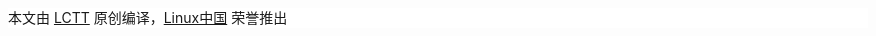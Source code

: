 本文由 [LCTT](https://github.com/LCTT/TranslateProject) 原创编译，[Linux中国](https://linux.cn/) 荣誉推出

[a]: https://itsfoss.com/author/sreenath/
[b]: https://github.com/lujun9972
[1]: https://itsfoss.com/assets/images/warp-terminal.webp
[2]: https://www.warp.dev?utm_source=its_foss&utm_medium=display&utm_campaign=linux_launch
[3]: https://itsfoss.com/package-manager/
[4]: https://itsfoss.com/distrohopping-issues/
[5]: https://github.com/hkdb/app
[6]: https://itsfoss.com/content/images/2024/08/install-app-package-management-assistant.gif
[7]: https://itsfoss.com/content/images/2024/08/update-app-utility.gif
[8]: https://itsfoss.com/content/images/2024/08/enable-a-package-manager-app.gif
[9]: https://itsfoss.com/content/images/2024/08/disable-a-package-manager-app.gif
[10]: https://itsfoss.com/content/images/2024/08/search-for-package-from-official-repo.gif
[11]: https://itsfoss.com/content/images/2024/08/search-for-package-from-flathub.gif
[12]: https://itsfoss.com/content/images/2024/08/install-an-app-using-app.gif
[13]: https://itsfoss.com/content/images/2024/08/install-a-flatpak-using-app-utility.gif
[14]: https://itsfoss.com/content/images/2024/08/install-an-appimage-file.gif
[15]: https://github.com/hkdb/app/blob/main/docs/EXAMPLES.md#example-2--lets-use-the-brave-browser-for-example
[16]: https://itsfoss.com/content/images/2024/08/get-app-install-history.gif
[17]: https://itsfoss.com/content/images/2024/08/remove-a-package.gif
[18]: https://itsfoss.com/content/images/2024/08/remove-a-flatpak-app.gif
[19]: https://itsfoss.com/ppa-guide/
[20]: https://itsfoss.com/ubuntu-repositories/
[21]: https://itsfoss.com/nala/
[22]: https://itsfoss.com/content/images/icon/cropped-lhb-courses-favicon-270x270.png


[#]: subject: "Apt, DNF, Zypper, Pip, Cargo, XYZ! App Rules Them All"
[#]: via: "https://itsfoss.com/app-package-manager/"
[#]: author: "Sreenath https://itsfoss.com/author/sreenath/"
[#]: collector: "lujun9972/lctt-scripts-1705972010"
[#]: translator: " "
[#]: reviewer: " "
[#]: publisher: " "
[#]: url: " "